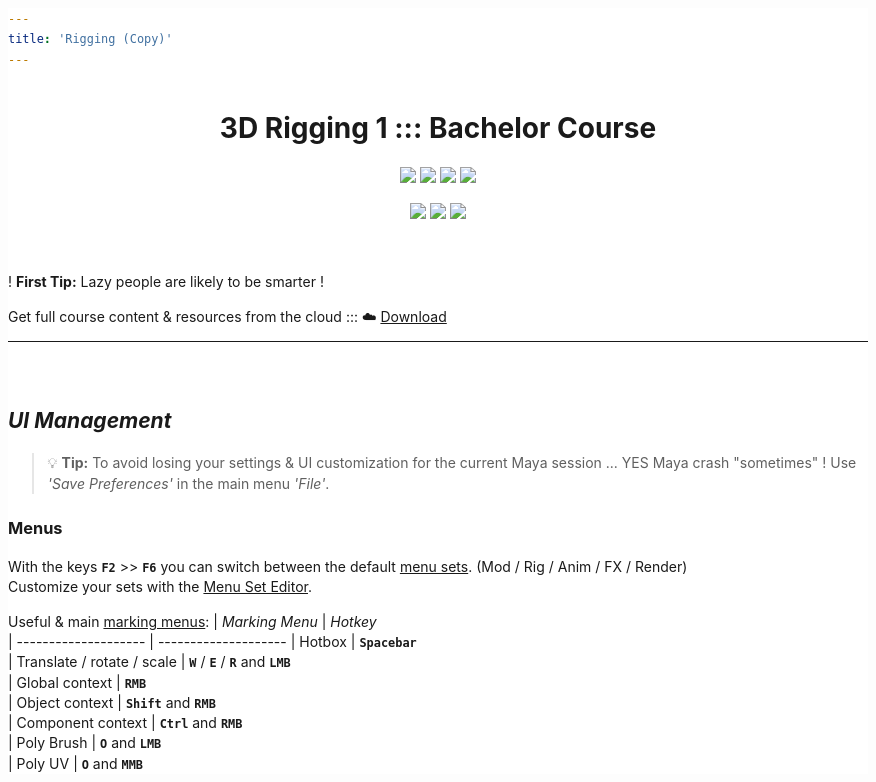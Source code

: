 ```yaml
---
title: 'Rigging (Copy)'
---
```


<div align=center>
    <h1>3D Rigging 1 ::: Bachelor Course</h1>
    <p align="center">
    <a href=https://www.linkedin.com/in/michael-fransolet-1370b38><img src="https://img.shields.io/static/v1?label=author&message=MikaFr&color=orange&logo=linkedin"></a>
    <a href=https://www.markdownguide.org><img src="https://img.shields.io/static/v1?label=format&message=Markdown&color=blue&logo=markdown"></a>
    <a href=https://github.com/Mikfr83/course_rigging_1><img src="https://img.shields.io/static/v1?label=version&message=0.0.1&color=yellow&logo=github"></a>
    <img src="https://img.shields.io/badge/license-MIT-green.svg">
    </p>
    <p align="center">
    <img src="https://img.shields.io/static/v1?label=windows&message=V&color=brightgreen&logo=windows">
    <img src="https://img.shields.io/static/v1?label=linux&message=V&color=brightgreen&logo=linux&logoColor=white">
    <img src="https://img.shields.io/static/v1?label=mac&message=X&color=red&logo=apple&logoColor=white">
    </p>
</div>

<br>


! **First Tip:** Lazy people are likely to be smarter !

Get full course content & resources from the cloud ::: :cloud: [Download](http://u.pc.cd/5h3ctalK)  

---

<br>

## *UI Management*

>:bulb: **Tip:** To avoid losing your settings & UI customization for the current Maya session ... 
YES Maya crash "sometimes" ! Use *'Save Preferences'* in the main menu *'File'*.

### Menus

With the keys **`F2`** >> **`F6`** you can switch between the default [menu sets](https://help.autodesk.com/view/MAYAUL/2020/ENU/?guid=GUID-D90A2BDB-FD05-4528-8A95-C33A02D15129). (Mod / Rig / Anim / FX / Render)  
Customize your sets with the [Menu Set Editor](https://help.autodesk.com/view/MAYAUL/2020/ENU/?guid=GUID-AAAE82E6-CC81-4D50-A82B-E9A35C2F1D9F).


Useful & main [marking menus](https://help.autodesk.com/view/MAYAUL/2020/ENU/?guid=GUID-8BA1A3AA-4C44-4779-8B22-0AAE3627E8EB): 
| *Marking Menu*                  | *Hotkey*            
| --------------------  | --------------------
| Hotbox  | **`Spacebar`**  
| Translate / rotate / scale  | **`W`** / **`E`** / **`R`** and **`LMB`**  
| Global context  | **`RMB`**  
| Object context  | **`Shift`** and **`RMB`**  
| Component context  | **`Ctrl`** and **`RMB`**  
| Poly Brush  | **`O`** and **`LMB`**  
| Poly UV  | **`O`** and **`MMB`**  